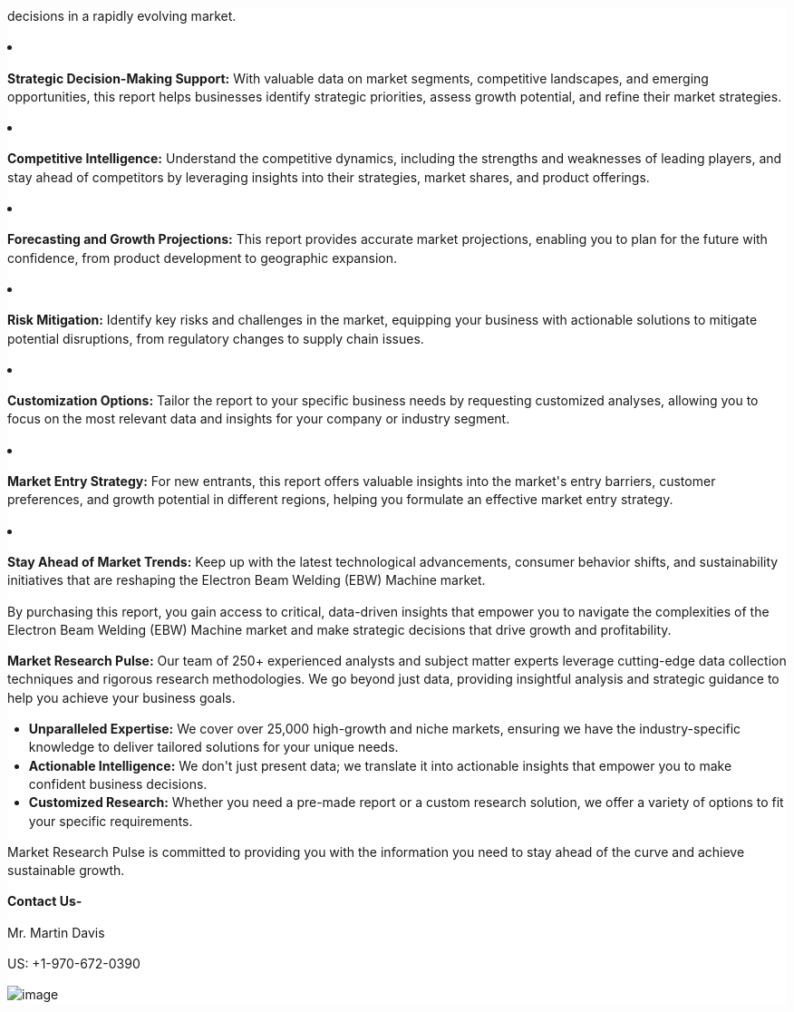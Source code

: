 decisions in a rapidly evolving market.</p></li><li><p><strong>Strategic Decision-Making Support:</strong> With valuable data on market segments, competitive landscapes, and emerging opportunities, this report helps businesses identify strategic priorities, assess growth potential, and refine their market strategies.</p></li><li><p><strong>Competitive Intelligence:</strong> Understand the competitive dynamics, including the strengths and weaknesses of leading players, and stay ahead of competitors by leveraging insights into their strategies, market shares, and product offerings.</p></li><li><p><strong>Forecasting and Growth Projections:</strong> This report provides accurate market projections, enabling you to plan for the future with confidence, from product development to geographic expansion.</p></li><li><p><strong>Risk Mitigation:</strong> Identify key risks and challenges in the market, equipping your business with actionable solutions to mitigate potential disruptions, from regulatory changes to supply chain issues.</p></li><li><p><strong>Customization Options:</strong> Tailor the report to your specific business needs by requesting customized analyses, allowing you to focus on the most relevant data and insights for your company or industry segment.</p></li><li><p><strong>Market Entry Strategy:</strong> For new entrants, this report offers valuable insights into the market's entry barriers, customer preferences, and growth potential in different regions, helping you formulate an effective market entry strategy.</p></li><li><p><strong>Stay Ahead of Market Trends:</strong> Keep up with the latest technological advancements, consumer behavior shifts, and sustainability initiatives that are reshaping the Electron Beam Welding (EBW) Machine market.</p></li></ol><p>By purchasing this report, you gain access to critical, data-driven insights that empower you to navigate the complexities of the Electron Beam Welding (EBW) Machine market and make strategic decisions that drive growth and profitability.</p><p><strong>Market Research Pulse:</strong>&nbsp;Our team of 250+ experienced analysts and subject matter experts leverage cutting-edge data collection techniques and rigorous research methodologies. We go beyond just data, providing insightful analysis and strategic guidance to help you achieve your business goals.</p><ul><li><strong>Unparalleled Expertise:</strong>&nbsp;We cover over 25,000 high-growth and niche markets, ensuring we have the industry-specific knowledge to deliver tailored solutions for your unique needs.</li><li><strong>Actionable Intelligence:</strong>&nbsp;We don't just present data; we translate it into actionable insights that empower you to make confident business decisions.</li><li><strong>Customized Research:</strong>&nbsp;Whether you need a pre-made report or a custom research solution, we offer a variety of options to fit your specific requirements.</li></ul><p>Market Research Pulse is committed to providing you with the information you need to stay ahead of the curve and achieve sustainable growth.</p><p><strong>Contact Us-</strong></p><p>Mr. Martin Davis</p><p>US: +1-970-672-0390</p>
![image](https://github.com/user-attachments/assets/b3d55d66-7b42-43d1-9157-70fb9e6ababc)
